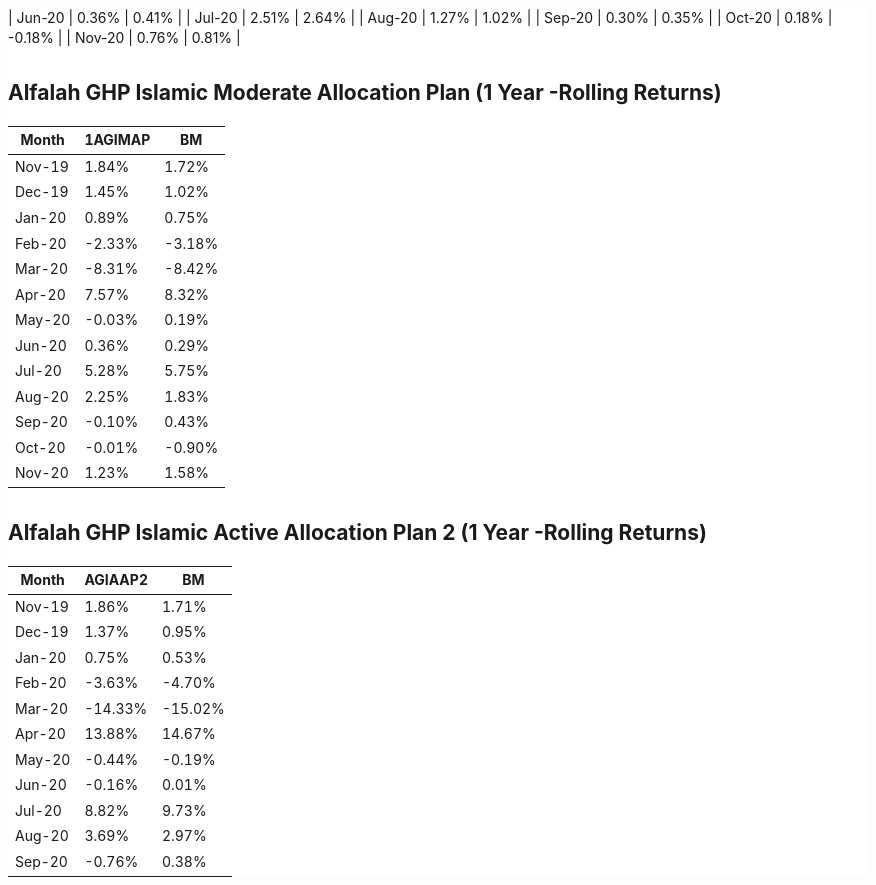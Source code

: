 | Jun-20 | 0.36%  | 0.41%  |
| Jul-20 | 2.51%  | 2.64%  |
| Aug-20 | 1.27%  | 1.02%  |
| Sep-20 | 0.30%  | 0.35%  |
| Oct-20 | 0.18%  | -0.18% |
| Nov-20 | 0.76%  | 0.81%  |

## Alfalah GHP Islamic Moderate Allocation Plan (1 Year -Rolling Returns)

| Month  | 1AGIMAP | BM     |
| ------ | ------- | ------ |
| Nov-19 | 1.84%   | 1.72%  |
| Dec-19 | 1.45%   | 1.02%  |
| Jan-20 | 0.89%   | 0.75%  |
| Feb-20 | -2.33%  | -3.18% |
| Mar-20 | -8.31%  | -8.42% |
| Apr-20 | 7.57%   | 8.32%  |
| May-20 | -0.03%  | 0.19%  |
| Jun-20 | 0.36%   | 0.29%  |
| Jul-20 | 5.28%   | 5.75%  |
| Aug-20 | 2.25%   | 1.83%  |
| Sep-20 | -0.10%  | 0.43%  |
| Oct-20 | -0.01%  | -0.90% |
| Nov-20 | 1.23%   | 1.58%  |

## Alfalah GHP Islamic Active Allocation Plan 2 (1 Year -Rolling Returns)

| Month  | AGIAAP2 | BM      |
| ------ | ------- | ------- |
| Nov-19 | 1.86%   | 1.71%   |
| Dec-19 | 1.37%   | 0.95%   |
| Jan-20 | 0.75%   | 0.53%   |
| Feb-20 | -3.63%  | -4.70%  |
| Mar-20 | -14.33% | -15.02% |
| Apr-20 | 13.88%  | 14.67%  |
| May-20 | -0.44%  | -0.19%  |
| Jun-20 | -0.16%  | 0.01%   |
| Jul-20 | 8.82%   | 9.73%   |
| Aug-20 | 3.69%   | 2.97%   |
| Sep-20 | -0.76%  | 0.38%   |